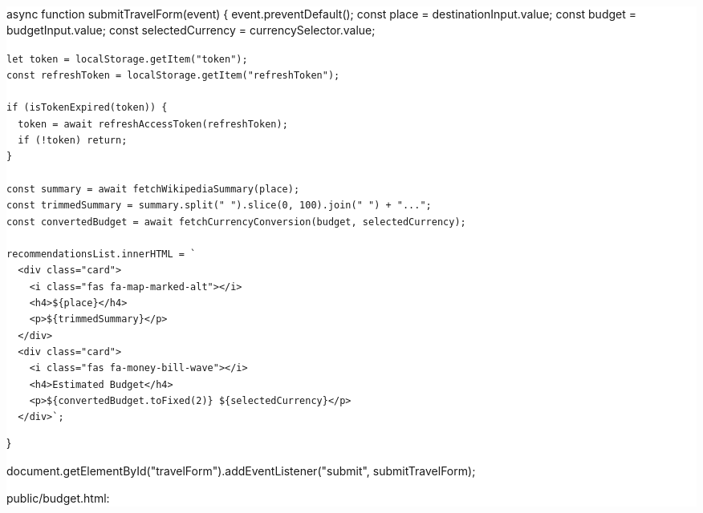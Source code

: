   async function submitTravelForm(event) {
    event.preventDefault();
    const place = destinationInput.value;
    const budget = budgetInput.value;
    const selectedCurrency = currencySelector.value;

    let token = localStorage.getItem("token");
    const refreshToken = localStorage.getItem("refreshToken");

    if (isTokenExpired(token)) {
      token = await refreshAccessToken(refreshToken);
      if (!token) return;
    }

    const summary = await fetchWikipediaSummary(place);
    const trimmedSummary = summary.split(" ").slice(0, 100).join(" ") + "...";
    const convertedBudget = await fetchCurrencyConversion(budget, selectedCurrency);

    recommendationsList.innerHTML = ` 
      <div class="card">
        <i class="fas fa-map-marked-alt"></i>
        <h4>${place}</h4>
        <p>${trimmedSummary}</p>
      </div>
      <div class="card">
        <i class="fas fa-money-bill-wave"></i>
        <h4>Estimated Budget</h4>
        <p>${convertedBudget.toFixed(2)} ${selectedCurrency}</p>
      </div>`;
  }

  document.getElementById("travelForm").addEventListener("submit", submitTravelForm);
</script>
</body>
</html>


public/budget.html:
<!DOCTYPE html>
<html lang="en">
<head>
  <meta charset="UTF-8" />
  <title>Trip Budget Estimator</title>
  <link href="https://fonts.googleapis.com/css2?family=Poppins:wght@400;600&display=swap" rel="stylesheet">
  <script src="https://unpkg.com/lucide@latest"></script>
  <style>
    * {
      box-sizing: border-box;
      transition: all 0.3s ease-in-out;
    }

    body {
      font-family: 'Poppins', sans-serif;
      background: linear-gradient(to right, #74ebd5, #acb6e5);
      margin: 0;
      padding: 0;
      color: #333;
    }
